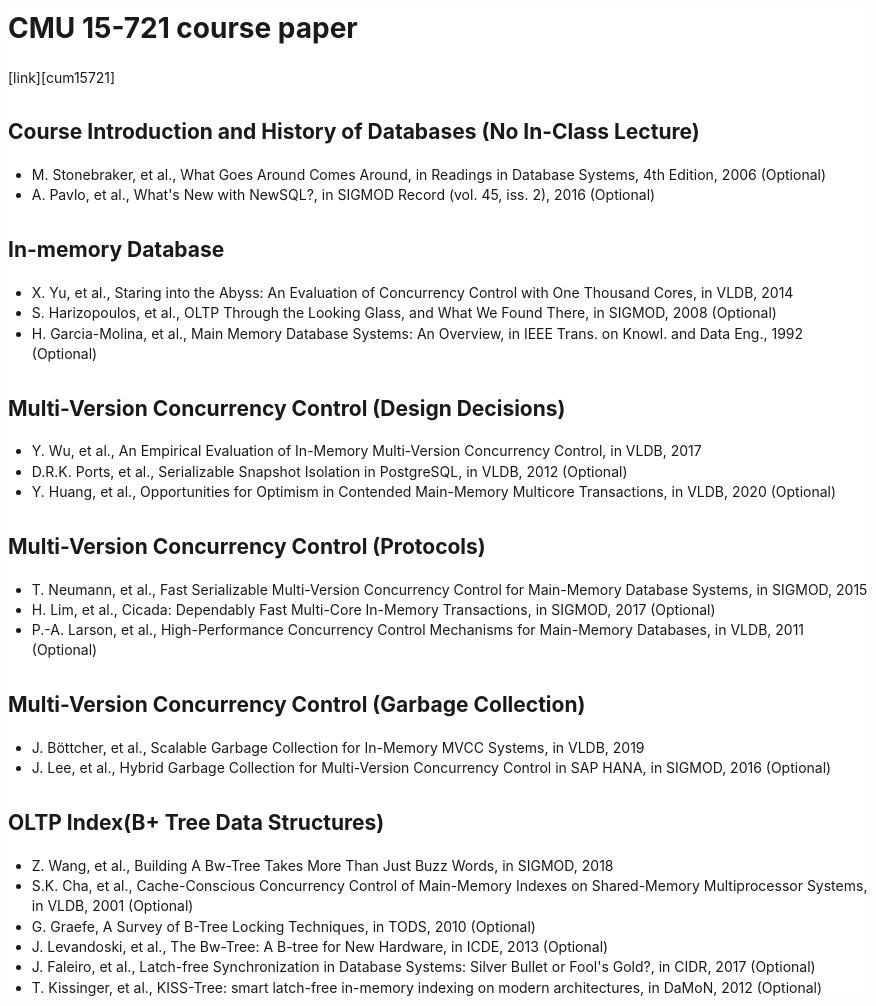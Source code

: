 # CMU 15-721 course paper
[link][cum15721]

[cmu15721]:https://15721.courses.cs.cmu.edu/spring2020/schedule.html

## Course Introduction and History of Databases (No In-Class Lecture)
+ M. Stonebraker, et al., What Goes Around Comes Around, in Readings in Database Systems, 4th Edition, 2006 (Optional)
+ A. Pavlo, et al., What's New with NewSQL?, in SIGMOD Record (vol. 45, iss. 2), 2016 (Optional)

## In-memory Database
+ X. Yu, et al., Staring into the Abyss: An Evaluation of Concurrency Control with One Thousand Cores, in VLDB, 2014 
+ S. Harizopoulos, et al., OLTP Through the Looking Glass, and What We Found There, in SIGMOD, 2008 (Optional)
+ H. Garcia-Molina, et al., Main Memory Database Systems: An Overview, in IEEE Trans. on Knowl. and Data Eng., 1992 (Optional)

## Multi-Version Concurrency Control (Design Decisions)
+ Y. Wu, et al., An Empirical Evaluation of In-Memory Multi-Version Concurrency Control, in VLDB, 2017 
+ D.R.K. Ports, et al., Serializable Snapshot Isolation in PostgreSQL, in VLDB, 2012 (Optional)
+ Y. Huang, et al., Opportunities for Optimism in Contended Main-Memory Multicore Transactions, in VLDB, 2020 (Optional)

## Multi-Version Concurrency Control (Protocols)
+ T. Neumann, et al., Fast Serializable Multi-Version Concurrency Control for Main-Memory Database Systems, in SIGMOD, 2015
+ H. Lim, et al., Cicada: Dependably Fast Multi-Core In-Memory Transactions, in SIGMOD, 2017 (Optional)
+ P.-A. Larson, et al., High-Performance Concurrency Control Mechanisms for Main-Memory Databases, in VLDB, 2011 (Optional)

## Multi-Version Concurrency Control (Garbage Collection)
+ J. Böttcher, et al., Scalable Garbage Collection for In-Memory MVCC Systems, in VLDB, 2019
+ J. Lee, et al., Hybrid Garbage Collection for Multi-Version Concurrency Control in SAP HANA, in SIGMOD, 2016 (Optional)

## OLTP Index(B+ Tree Data Structures)
+ Z. Wang, et al., Building A Bw-Tree Takes More Than Just Buzz Words, in SIGMOD, 2018 
+ S.K. Cha, et al., Cache-Conscious Concurrency Control of Main-Memory Indexes on Shared-Memory Multiprocessor Systems, in VLDB, 2001 (Optional)
+ G. Graefe, A Survey of B-Tree Locking Techniques, in TODS, 2010 (Optional)
+ J. Levandoski, et al., The Bw-Tree: A B-tree for New Hardware, in ICDE, 2013 (Optional)
+ J. Faleiro, et al., Latch-free Synchronization in Database Systems: Silver Bullet or Fool's Gold?, in CIDR, 2017 (Optional)
+ T. Kissinger, et al., KISS-Tree: smart latch-free in-memory indexing on modern architectures, in DaMoN, 2012 (Optional)
